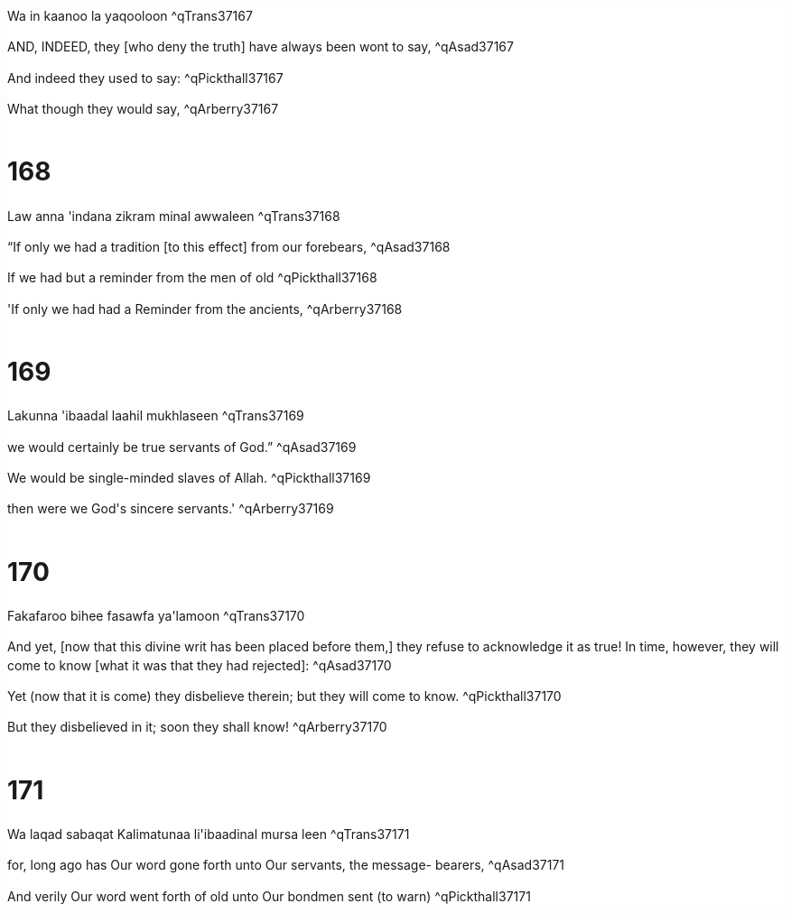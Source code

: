 Wa in kaanoo la yaqooloon ^qTrans37167


AND, INDEED, they [who deny the truth] have always been wont to say, ^qAsad37167


And indeed they used to say: ^qPickthall37167


What though they would say, ^qArberry37167

# 168

Law anna 'indana zikram minal awwaleen ^qTrans37168


“If only we had a tradition [to this effect] from our forebears, ^qAsad37168


If we had but a reminder from the men of old ^qPickthall37168


'If only we had had a Reminder from the ancients, ^qArberry37168

# 169

Lakunna 'ibaadal laahil mukhlaseen ^qTrans37169


we would certainly be true servants of God.” ^qAsad37169


We would be single-minded slaves of Allah. ^qPickthall37169


then were we God's sincere servants.' ^qArberry37169

# 170

Fakafaroo bihee fasawfa ya'lamoon ^qTrans37170


And yet, [now that this divine writ has been placed before them,] they refuse to acknowledge it as true! In time, however, they will come to know [what it was that they had rejected]: ^qAsad37170


Yet (now that it is come) they disbelieve therein; but they will come to know. ^qPickthall37170


But they disbelieved in it; soon they shall know! ^qArberry37170

# 171

Wa laqad sabaqat Kalimatunaa li'ibaadinal mursa leen ^qTrans37171


for, long ago has Our word gone forth unto Our servants, the message- bearers, ^qAsad37171


And verily Our word went forth of old unto Our bondmen sent (to warn) ^qPickthall37171
